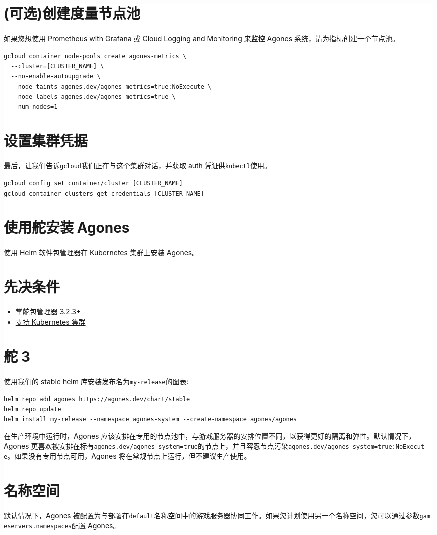 # (可选)创建度量节点池

如果您想使用 Prometheus with Grafana 或 Cloud Logging and Monitoring 来监控 Agones 系统，请为[指标创建一个节点池。](https://agones.dev/site/docs/guides/metrics/)

```
gcloud container node-pools create agones-metrics \
  --cluster=[CLUSTER_NAME] \
  --no-enable-autoupgrade \
  --node-taints agones.dev/agones-metrics=true:NoExecute \
  --node-labels agones.dev/agones-metrics=true \
  --num-nodes=1
```

# 设置集群凭据

最后，让我们告诉`gcloud`我们正在与这个集群对话，并获取 auth 凭证供`kubectl`使用。

```
gcloud config set container/cluster [CLUSTER_NAME]
gcloud container clusters get-credentials [CLUSTER_NAME]
```

# 使用舵安装 Agones

使用 [Helm](https://helm.sh/) 软件包管理器在 [Kubernetes](http://kubernetes.io/) 集群上安装 Agones。

# 先决条件

*   [掌舵](https://helm.sh/)包管理器 3.2.3+
*   [支持 Kubernetes 集群](https://agones.dev/site/docs/installation/#usage-requirements)

# 舵 3

使用我们的 stable helm 库安装发布名为`my-release`的图表:

```
helm repo add agones https://agones.dev/chart/stable
helm repo update
helm install my-release --namespace agones-system --create-namespace agones/agones
```

在生产环境中运行时，Agones 应该安排在专用的节点池中，与游戏服务器的安排位置不同，以获得更好的隔离和弹性。默认情况下，Agones 更喜欢被安排在标有`agones.dev/agones-system=true`的节点上，并且容忍节点污染`agones.dev/agones-system=true:NoExecute`。如果没有专用节点可用，Agones 将在常规节点上运行，但不建议生产使用。

# 名称空间

默认情况下，Agones 被配置为与部署在`default`名称空间中的游戏服务器协同工作。如果您计划使用另一个名称空间，您可以通过参数`gameservers.namespaces`配置 Agones。
